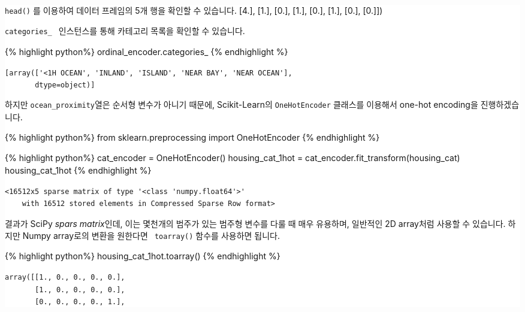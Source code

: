 ``` head() ``` 를 이용하여 데이터 프레임의 5개 행을 확인할 수 있습니다.
           [4.],
           [1.],
           [0.],
           [1.],
           [0.],
           [1.],
           [0.],
           [0.]])



```categories_ ``` 인스턴스를 통해 카테고리 목록을 확인할 수 있습니다.


{% highlight python%}
ordinal_encoder.categories_
{% endhighlight %}




    [array(['<1H OCEAN', 'INLAND', 'ISLAND', 'NEAR BAY', 'NEAR OCEAN'],
           dtype=object)]



하지만 ```ocean_proximity```열은 순서형 변수가 아니기 때문에, Scikit-Learn의 ```OneHotEncoder``` 클래스를 이용해서 one-hot encoding을 진행하겠습니다.


{% highlight python%}
from sklearn.preprocessing import OneHotEncoder
{% endhighlight %}


{% highlight python%}
cat_encoder = OneHotEncoder()
housing_cat_1hot = cat_encoder.fit_transform(housing_cat)
housing_cat_1hot
{% endhighlight %}




    <16512x5 sparse matrix of type '<class 'numpy.float64'>'
    	with 16512 stored elements in Compressed Sparse Row format>



결과가 SciPy *spars matrix*인데, 이는 몇천개의 범주가 있는 범주형 변수를 다룰 때 매우 유용하며, 일반적인 2D array처럼 사용할 수 있습니다. 하지만 Numpy array로의 변환을 원한다면 ``` toarray()``` 함수를 사용하면 됩니다.


{% highlight python%}
housing_cat_1hot.toarray()
{% endhighlight %}




    array([[1., 0., 0., 0., 0.],
           [1., 0., 0., 0., 0.],
           [0., 0., 0., 0., 1.],
```